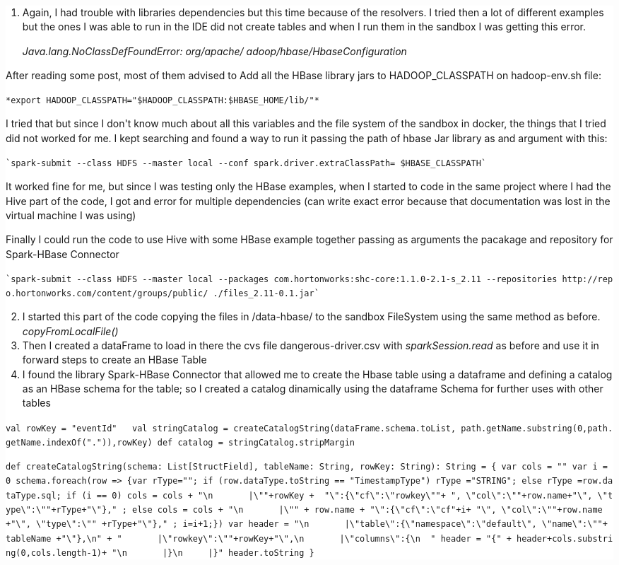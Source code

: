1.  Again, I had trouble with libraries dependencies but this time because of the resolvers. I tried then a lot of different examples but the ones I was able to run in the IDE did not create tables and when I run them in the sandbox I was getting this error.

    *Java.lang.NoClassDefFoundError: org/apache/ adoop/hbase/HbaseConfiguration*

  After reading some post, most of them advised to Add all the HBase library jars to HADOOP_CLASSPATH on hadoop-env.sh file:

    *export HADOOP_CLASSPATH="$HADOOP_CLASSPATH:$HBASE_HOME/lib/"*

  I tried that but since I don't know much about all this variables and the file system of the sandbox in docker, the things that I tried did not worked for me. I kept searching and found a way to run it passing the path of hbase Jar library as and argument with this:

    `spark-submit --class HDFS --master local --conf spark.driver.extraClassPath= $HBASE_CLASSPATH`

  It worked fine for me, but since I was testing only the HBase examples, when I started to code in the same project where I had the Hive part of the code, I got and error for multiple dependencies (can write exact error because that documentation was lost in the virtual machine I was using)

  Finally I could run the code to use Hive with some HBase example together passing as arguments the pacakage and repository for Spark-HBase Connector  

    `spark-submit --class HDFS --master local --packages com.hortonworks:shc-core:1.1.0-2.1-s_2.11 --repositories http://repo.hortonworks.com/content/groups/public/ ./files_2.11-0.1.jar`

2. I started this part of the code copying the files in /data-hbase/ to the sandbox FileSystem using the same method as before. *copyFromLocalFile()*
3. Then I created a dataFrame to load in there the cvs file dangerous-driver.csv with *sparkSession.read* as before and use it in forward steps to create an HBase Table
4. I found the library Spark-HBase Connector that allowed me to create the Hbase table using a dataframe and defining a catalog as an HBase schema for the table; so I created a catalog dinamically using the dataframe Schema for further uses with other tables

  `val rowKey = "eventId"  
   val stringCatalog = createCatalogString(dataFrame.schema.toList, path.getName.substring(0,path.getName.indexOf(".")),rowKey)
   def catalog = stringCatalog.stripMargin`

  `def createCatalogString(schema: List[StructField], tableName: String, rowKey: String): String = {
    var cols = ""
    var i = 0
      schema.foreach(row => {var rType=""; if (row.dataType.toString == "TimestampType") rType ="STRING"; else rType =row.dataType.sql; if (i == 0) cols = cols + "\n       |\""+rowKey +  "\":{\"cf\":\"rowkey\""+
        ", \"col\":\""+row.name+"\", \"type\":\""+rType+"\"}," ;
        else
        cols = cols + "\n       |\"" + row.name + "\":{\"cf\":\"cf"+i+
        "\", \"col\":\""+row.name+"\", \"type\":\"" +rType+"\"}," ; i=i+1;})
    var header = "\n       |\"table\":{\"namespace\":\"default\", \"name\":\""+ tableName +"\"},\n" +
      "       |\"rowkey\":\""+rowKey+"\",\n       |\"columns\":{\n  "
    header = "{" + header+cols.substring(0,cols.length-1)+ "\n       |}\n     |}"
    header.toString
  }`
